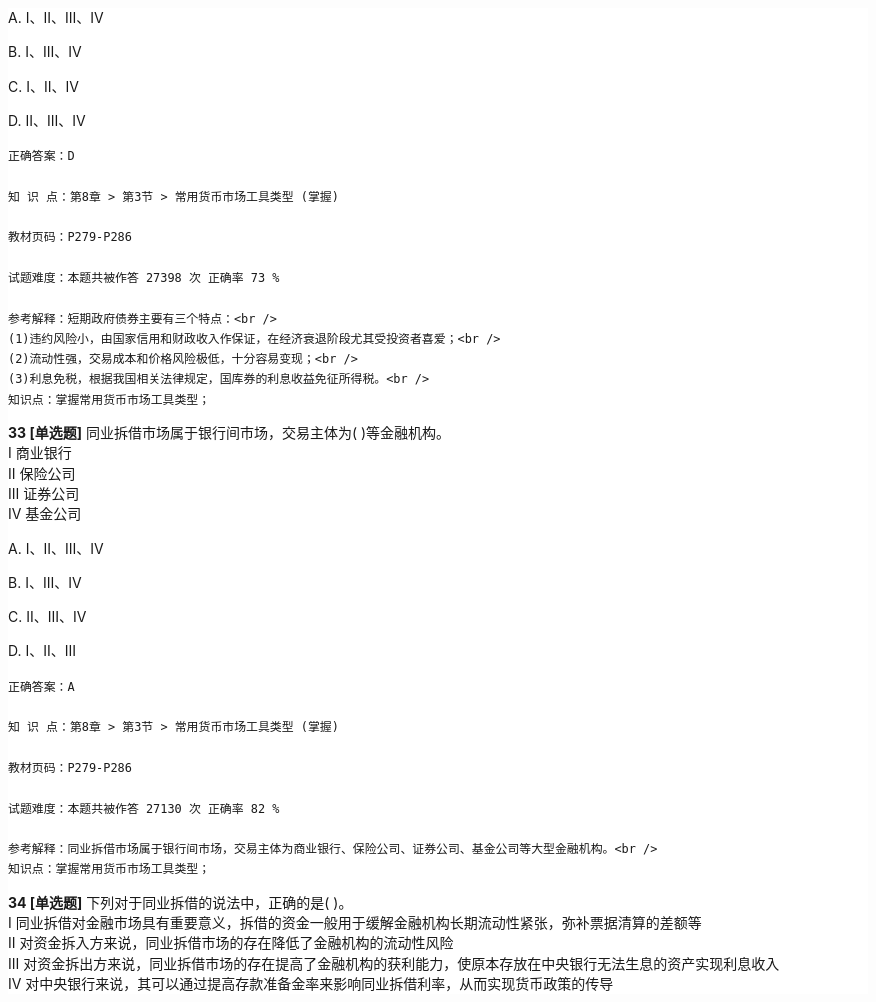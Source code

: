 A. Ⅰ、Ⅱ、Ⅲ、Ⅳ

B. Ⅰ、Ⅲ、Ⅳ

C. Ⅰ、Ⅱ、Ⅳ

D. Ⅱ、Ⅲ、Ⅳ 

```
正确答案：D

知 识 点：第8章 > 第3节 > 常用货币市场工具类型 (掌握)

教材页码：P279-P286

试题难度：本题共被作答 27398 次 正确率 73 %

参考解释：短期政府债券主要有三个特点：<br />
(1)违约风险小，由国家信用和财政收入作保证，在经济衰退阶段尤其受投资者喜爱；<br />
(2)流动性强，交易成本和价格风险极低，十分容易变现；<br />
(3)利息免税，根据我国相关法律规定，国库券的利息收益免征所得税。<br />
知识点：掌握常用货币市场工具类型；
```


**33 [单选题]** 同业拆借市场属于银行间市场，交易主体为( )等金融机构。 <br />
Ⅰ 商业银行 <br />
Ⅱ 保险公司 <br />
Ⅲ 证券公司 <br />
Ⅳ 基金公司

A. Ⅰ、Ⅱ、Ⅲ、Ⅳ

B. Ⅰ、Ⅲ、Ⅳ

C. Ⅱ、Ⅲ、Ⅳ

D. Ⅰ、Ⅱ、Ⅲ 

```
正确答案：A

知 识 点：第8章 > 第3节 > 常用货币市场工具类型 (掌握)

教材页码：P279-P286

试题难度：本题共被作答 27130 次 正确率 82 %

参考解释：同业拆借市场属于银行间市场，交易主体为商业银行、保险公司、证券公司、基金公司等大型金融机构。<br />
知识点：掌握常用货币市场工具类型；
```


**34 [单选题]** 下列对于同业拆借的说法中，正确的是( )。 <br />
Ⅰ 同业拆借对金融市场具有重要意义，拆借的资金一般用于缓解金融机构长期流动性紧张，弥补票据清算的差额等 <br />
Ⅱ 对资金拆入方来说，同业拆借市场的存在降低了金融机构的流动性风险 <br />
Ⅲ 对资金拆出方来说，同业拆借市场的存在提高了金融机构的获利能力，使原本存放在中央银行无法生息的资产实现利息收入 <br />
Ⅳ 对中央银行来说，其可以通过提高存款准备金率来影响同业拆借利率，从而实现货币政策的传导
